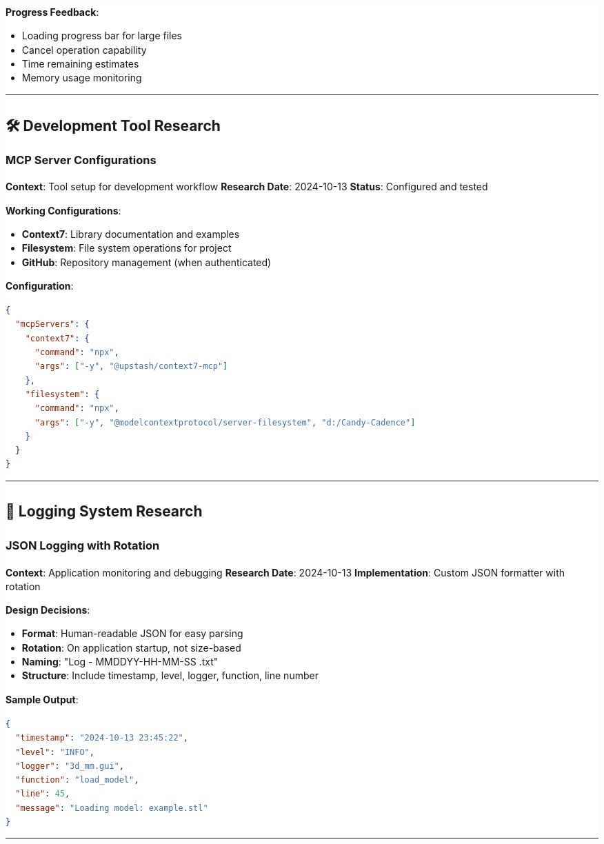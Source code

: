 **Progress Feedback**:
- Loading progress bar for large files
- Cancel operation capability
- Time remaining estimates
- Memory usage monitoring

---

## 🛠️ Development Tool Research

### **MCP Server Configurations**
**Context**: Tool setup for development workflow
**Research Date**: 2024-10-13
**Status**: Configured and tested

**Working Configurations**:
- **Context7**: Library documentation and examples
- **Filesystem**: File system operations for project
- **GitHub**: Repository management (when authenticated)

**Configuration**:
```json
{
  "mcpServers": {
    "context7": {
      "command": "npx",
      "args": ["-y", "@upstash/context7-mcp"]
    },
    "filesystem": {
      "command": "npx",
      "args": ["-y", "@modelcontextprotocol/server-filesystem", "d:/Candy-Cadence"]
    }
  }
}
```

---

## 📝 Logging System Research

### **JSON Logging with Rotation**
**Context**: Application monitoring and debugging
**Research Date**: 2024-10-13
**Implementation**: Custom JSON formatter with rotation

**Design Decisions**:
- **Format**: Human-readable JSON for easy parsing
- **Rotation**: On application startup, not size-based
- **Naming**: "Log - MMDDYY-HH-MM-SS <Level>.txt"
- **Structure**: Include timestamp, level, logger, function, line number

**Sample Output**:
```json
{
  "timestamp": "2024-10-13 23:45:22",
  "level": "INFO",
  "logger": "3d_mm.gui",
  "function": "load_model",
  "line": 45,
  "message": "Loading model: example.stl"
}
```

---